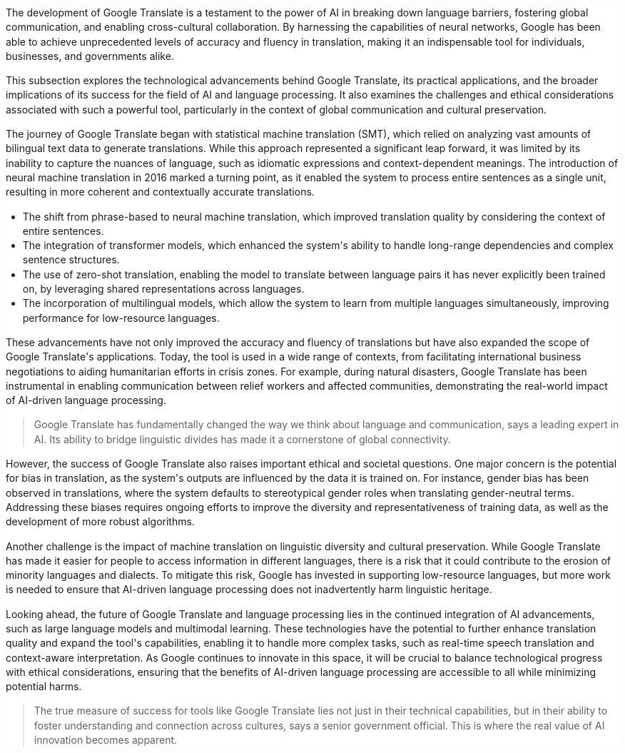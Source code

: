 The development of Google Translate is a testament to the power of AI in breaking down language barriers, fostering global communication, and enabling cross-cultural collaboration. By harnessing the capabilities of neural networks, Google has been able to achieve unprecedented levels of accuracy and fluency in translation, making it an indispensable tool for individuals, businesses, and governments alike.

This subsection explores the technological advancements behind Google Translate, its practical applications, and the broader implications of its success for the field of AI and language processing. It also examines the challenges and ethical considerations associated with such a powerful tool, particularly in the context of global communication and cultural preservation.

The journey of Google Translate began with statistical machine translation (SMT), which relied on analyzing vast amounts of bilingual text data to generate translations. While this approach represented a significant leap forward, it was limited by its inability to capture the nuances of language, such as idiomatic expressions and context-dependent meanings. The introduction of neural machine translation in 2016 marked a turning point, as it enabled the system to process entire sentences as a single unit, resulting in more coherent and contextually accurate translations.

- The shift from phrase-based to neural machine translation, which improved translation quality by considering the context of entire sentences.
- The integration of transformer models, which enhanced the system's ability to handle long-range dependencies and complex sentence structures.
- The use of zero-shot translation, enabling the model to translate between language pairs it has never explicitly been trained on, by leveraging shared representations across languages.
- The incorporation of multilingual models, which allow the system to learn from multiple languages simultaneously, improving performance for low-resource languages.

These advancements have not only improved the accuracy and fluency of translations but have also expanded the scope of Google Translate's applications. Today, the tool is used in a wide range of contexts, from facilitating international business negotiations to aiding humanitarian efforts in crisis zones. For example, during natural disasters, Google Translate has been instrumental in enabling communication between relief workers and affected communities, demonstrating the real-world impact of AI-driven language processing.

> Google Translate has fundamentally changed the way we think about language and communication, says a leading expert in AI. Its ability to bridge linguistic divides has made it a cornerstone of global connectivity.

However, the success of Google Translate also raises important ethical and societal questions. One major concern is the potential for bias in translation, as the system's outputs are influenced by the data it is trained on. For instance, gender bias has been observed in translations, where the system defaults to stereotypical gender roles when translating gender-neutral terms. Addressing these biases requires ongoing efforts to improve the diversity and representativeness of training data, as well as the development of more robust algorithms.

Another challenge is the impact of machine translation on linguistic diversity and cultural preservation. While Google Translate has made it easier for people to access information in different languages, there is a risk that it could contribute to the erosion of minority languages and dialects. To mitigate this risk, Google has invested in supporting low-resource languages, but more work is needed to ensure that AI-driven language processing does not inadvertently harm linguistic heritage.

Looking ahead, the future of Google Translate and language processing lies in the continued integration of AI advancements, such as large language models and multimodal learning. These technologies have the potential to further enhance translation quality and expand the tool's capabilities, enabling it to handle more complex tasks, such as real-time speech translation and context-aware interpretation. As Google continues to innovate in this space, it will be crucial to balance technological progress with ethical considerations, ensuring that the benefits of AI-driven language processing are accessible to all while minimizing potential harms.

> The true measure of success for tools like Google Translate lies not just in their technical capabilities, but in their ability to foster understanding and connection across cultures, says a senior government official. This is where the real value of AI innovation becomes apparent.

